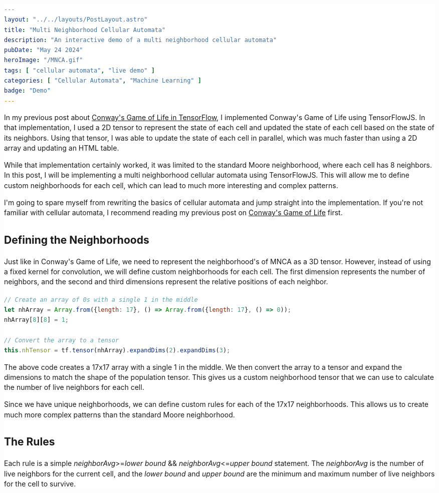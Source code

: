 ```yaml
---
layout: "../../layouts/PostLayout.astro"
title: "Multi Neighborhood Cellular Automata"
description: "An interactive demo of a multi neighborhood cellular automata"
pubDate: "May 24 2024"
heroImage: "/MNCA.gif"
tags: [ "cellular automata", "live demo" ]
categories: [ "Cellular Automata", "Machine Learning" ]
badge: "Demo"
---
```


In my previous post about [Conway's Game of Life in TensorFlow](/blog/conwaytensor), I implemented Conway's Game of Life using TensorFlowJS. In that implementation, I used a 2D tensor to represent the state of each cell and updated the state of each cell based on the state of its neighbors. Using that tensor, I was able to update the state of each cell in parallel, which was much faster than using a 2D array and updating an HTML table.

While that implementation certainly worked, it was limited to the standard Moore neighborhood, where each cell has 8 neighbors. In this post, I will be implementing a multi neighborhood cellular automata using TensorFlowJS. This will allow me to define custom neighborhoods for each cell, which can lead to much more interesting and complex patterns.

I'm going to spare myself from rewriting the basics of cellular automata and jump straight into the implementation. If you're not familiar with cellular automata, I recommend reading my previous post on [Conway's Game of Life](/blog/conwaytensor) first.

## Defining the Neighborhoods

Just like in Conway's Game of Life, we need to represent the neighborhood's of MNCA as a 3D tensor. However, instead of using a fixed kernel for convolution, we will define custom neighborhoods for each cell. The first dimension represents the number of neighbors, and the second and third dimensions represent the relative positions of each neighbor.

```javascript
// Create an array of 0s with a single 1 in the middle
let nhArray = Array.from({length: 17}, () => Array.from({length: 17}, () => 0));
nhArray[8][8] = 1;

// Convert the array to a tensor
this.nhTensor = tf.tensor(nhArray).expandDims(2).expandDims(3);
```

The above code creates a 17x17 array with a single 1 in the middle. We then convert the array to a tensor and expand the dimensions to match the shape of the population tensor. This gives us a custom neighborhood tensor that we can use to calculate the number of live neighbors for each cell.

Since we have unique neighborhoods, we can define custom rules for each of the 17x17 neighborhoods. This allows us to create much more complex patterns than the standard Moore neighborhood.

## The Rules

Each rule is a simple _neighborAvg_>=_lower bound_ && _neighborAvg_<=_upper bound_ statement. The _neighborAvg_ is the number of live neighbors for the current cell, and the _lower bound_ and _upper bound_ are the minimum and maximum number of live neighbors for the cell to survive.
